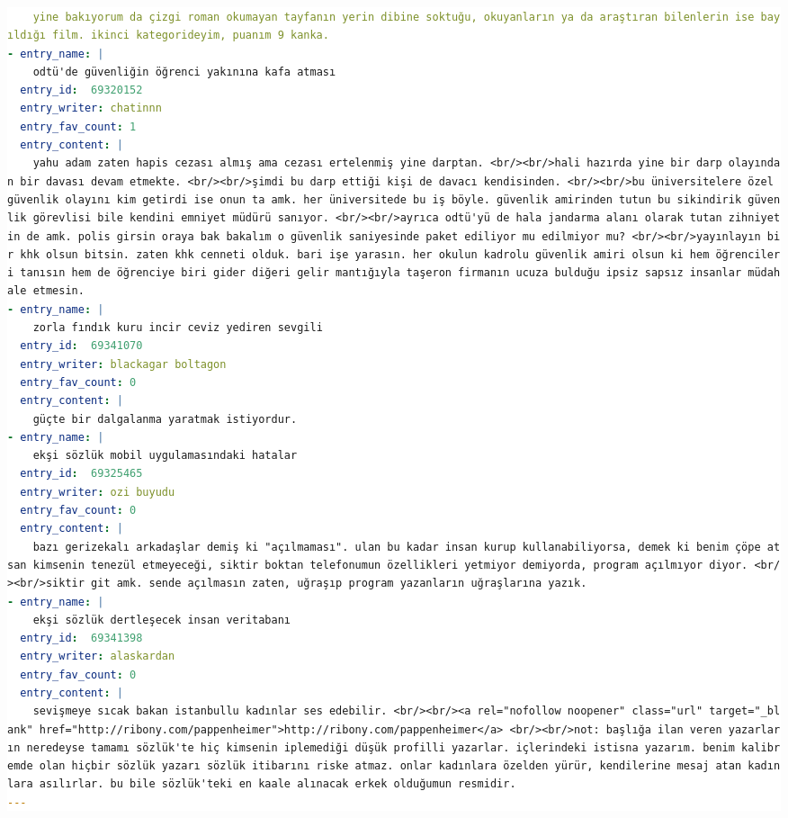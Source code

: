 ```yaml
    yine bakıyorum da çizgi roman okumayan tayfanın yerin dibine soktuğu, okuyanların ya da araştıran bilenlerin ise bayıldığı film. ikinci kategorideyim, puanım 9 kanka.
- entry_name: |
    odtü'de güvenliğin öğrenci yakınına kafa atması
  entry_id:  69320152
  entry_writer: chatinnn
  entry_fav_count: 1
  entry_content: |
    yahu adam zaten hapis cezası almış ama cezası ertelenmiş yine darptan. <br/><br/>hali hazırda yine bir darp olayından bir davası devam etmekte. <br/><br/>şimdi bu darp ettiği kişi de davacı kendisinden. <br/><br/>bu üniversitelere özel güvenlik olayını kim getirdi ise onun ta amk. her üniversitede bu iş böyle. güvenlik amirinden tutun bu sikindirik güvenlik görevlisi bile kendini emniyet müdürü sanıyor. <br/><br/>ayrıca odtü'yü de hala jandarma alanı olarak tutan zihniyetin de amk. polis girsin oraya bak bakalım o güvenlik saniyesinde paket ediliyor mu edilmiyor mu? <br/><br/>yayınlayın bir khk olsun bitsin. zaten khk cenneti olduk. bari işe yarasın. her okulun kadrolu güvenlik amiri olsun ki hem öğrencileri tanısın hem de öğrenciye biri gider diğeri gelir mantığıyla taşeron firmanın ucuza bulduğu ipsiz sapsız insanlar müdahale etmesin.
- entry_name: |
    zorla fındık kuru incir ceviz yediren sevgili
  entry_id:  69341070
  entry_writer: blackagar boltagon
  entry_fav_count: 0
  entry_content: |
    güçte bir dalgalanma yaratmak istiyordur.
- entry_name: |
    ekşi sözlük mobil uygulamasındaki hatalar
  entry_id:  69325465
  entry_writer: ozi buyudu
  entry_fav_count: 0
  entry_content: |
    bazı gerizekalı arkadaşlar demiş ki "açılmaması". ulan bu kadar insan kurup kullanabiliyorsa, demek ki benim çöpe atsan kimsenin tenezül etmeyeceği, siktir boktan telefonumun özellikleri yetmiyor demiyorda, program açılmıyor diyor. <br/><br/>siktir git amk. sende açılmasın zaten, uğraşıp program yazanların uğraşlarına yazık.
- entry_name: |
    ekşi sözlük dertleşecek insan veritabanı
  entry_id:  69341398
  entry_writer: alaskardan
  entry_fav_count: 0
  entry_content: |
    sevişmeye sıcak bakan istanbullu kadınlar ses edebilir. <br/><br/><a rel="nofollow noopener" class="url" target="_blank" href="http://ribony.com/pappenheimer">http://ribony.com/pappenheimer</a> <br/><br/>not: başlığa ilan veren yazarların neredeyse tamamı sözlük'te hiç kimsenin iplemediği düşük profilli yazarlar. içlerindeki istisna yazarım. benim kalibremde olan hiçbir sözlük yazarı sözlük itibarını riske atmaz. onlar kadınlara özelden yürür, kendilerine mesaj atan kadınlara asılırlar. bu bile sözlük'teki en kaale alınacak erkek olduğumun resmidir.
---
```

